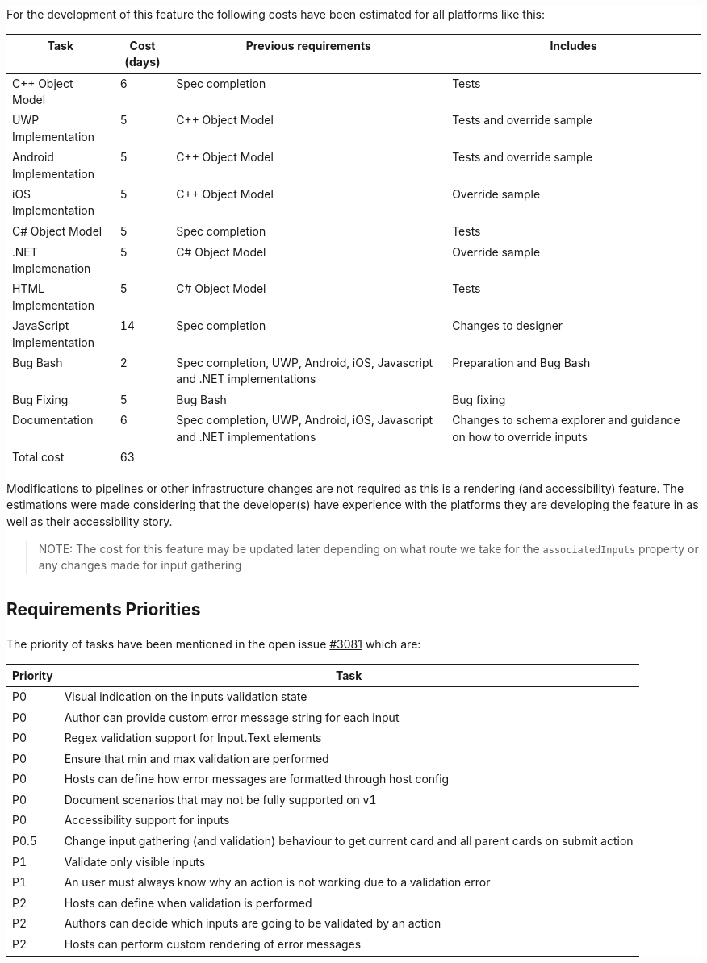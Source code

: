 For the development of this feature the following costs have been estimated for all platforms like this:

| Task | Cost (days) | Previous requirements | Includes |
| --- | --- | --- | --- |
| C++ Object Model | 6 | Spec completion | Tests |
| UWP Implementation | 5 | C++ Object Model | Tests and override sample |
| Android Implementation | 5 | C++ Object Model | Tests and override sample | 
| iOS Implementation | 5 | C++ Object Model | Override sample |
| C# Object Model | 5 | Spec completion | Tests |
| .NET Implemenation | 5 | C# Object Model | Override sample |
| HTML Implementation | 5 | C# Object Model | Tests | 
| JavaScript Implementation | 14 | Spec completion | Changes to designer |
| Bug Bash | 2 |  Spec completion, UWP, Android, iOS, Javascript and .NET implementations | Preparation and Bug Bash |
| Bug Fixing | 5 | Bug Bash | Bug fixing |
| Documentation | 6 | Spec completion, UWP, Android, iOS, Javascript and .NET implementations | Changes to schema explorer and guidance on how to override inputs | 
| Total cost | 63 | | |

Modifications to pipelines or other infrastructure changes are not required as this is a rendering (and accessibility) feature. The estimations were made considering that the developer(s) have experience with the platforms they are developing the feature in as well as their accessibility story.

> NOTE: The cost for this feature may be updated later depending on what route we take for the `associatedInputs` property or any changes made for input gathering

## Requirements Priorities
The priority of tasks have been mentioned in the open issue [#3081](https://github.com/microsoft/AdaptiveCards/issues/3081) which are:

| Priority | Task |
| --- | --- |
| P0 | Visual indication on the inputs validation state |
| P0 | Author can provide custom error message string for each input |
| P0 | Regex validation support for Input.Text elements | 
| P0 | Ensure that min and max validation are performed |
| P0 | Hosts can define how error messages are formatted through host config |
| P0 | Document scenarios that may not be fully supported on v1 |
| P0 | Accessibility support for inputs |
| P0.5 | Change input gathering (and validation) behaviour to get current card and all parent cards on submit action |
| P1 | Validate only visible inputs | 
| P1 | An user must always know why an action is not working due to a validation error | 
| P2 | Hosts can define when validation is performed |
| P2 | Authors can decide which inputs are going to be validated by an action |
| P2 | Hosts can perform custom rendering of error messages |

